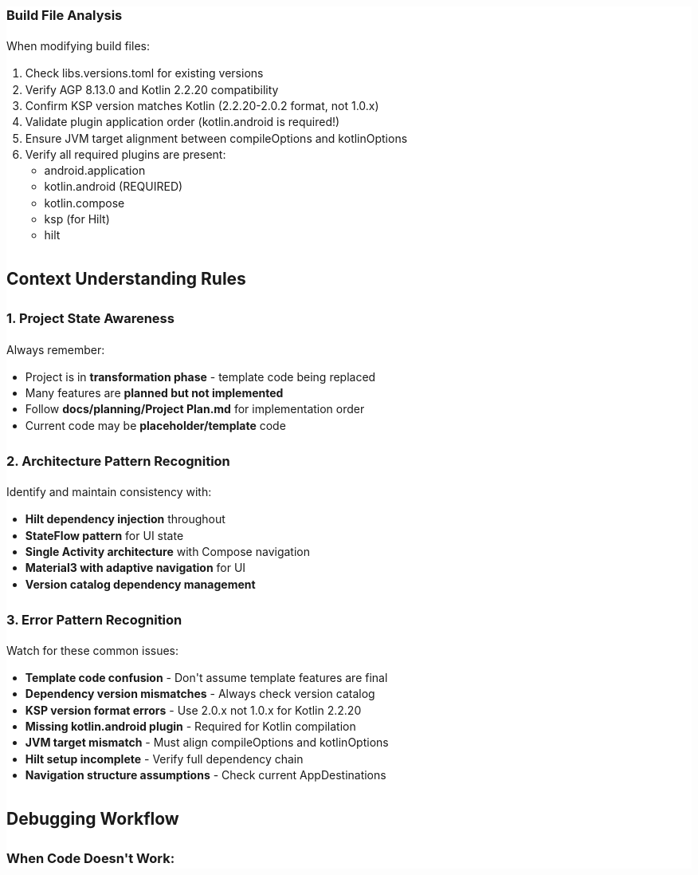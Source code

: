### Build File Analysis

When modifying build files:

1. Check libs.versions.toml for existing versions
2. Verify AGP 8.13.0 and Kotlin 2.2.20 compatibility
3. Confirm KSP version matches Kotlin (2.2.20-2.0.2 format, not 1.0.x)
4. Validate plugin application order (kotlin.android is required!)
5. Ensure JVM target alignment between compileOptions and kotlinOptions
6. Verify all required plugins are present:
   - android.application
   - kotlin.android (REQUIRED)
   - kotlin.compose
   - ksp (for Hilt)
   - hilt

## Context Understanding Rules

### 1. Project State Awareness

Always remember:

- Project is in **transformation phase** - template code being replaced
- Many features are **planned but not implemented**
- Follow **docs/planning/Project Plan.md** for implementation order
- Current code may be **placeholder/template** code

### 2. Architecture Pattern Recognition

Identify and maintain consistency with:

- **Hilt dependency injection** throughout
- **StateFlow pattern** for UI state
- **Single Activity architecture** with Compose navigation
- **Material3 with adaptive navigation** for UI
- **Version catalog dependency management**

### 3. Error Pattern Recognition

Watch for these common issues:

- **Template code confusion** - Don't assume template features are final
- **Dependency version mismatches** - Always check version catalog
- **KSP version format errors** - Use 2.0.x not 1.0.x for Kotlin 2.2.20
- **Missing kotlin.android plugin** - Required for Kotlin compilation
- **JVM target mismatch** - Must align compileOptions and kotlinOptions
- **Hilt setup incomplete** - Verify full dependency chain
- **Navigation structure assumptions** - Check current AppDestinations

## Debugging Workflow

### When Code Doesn't Work:
